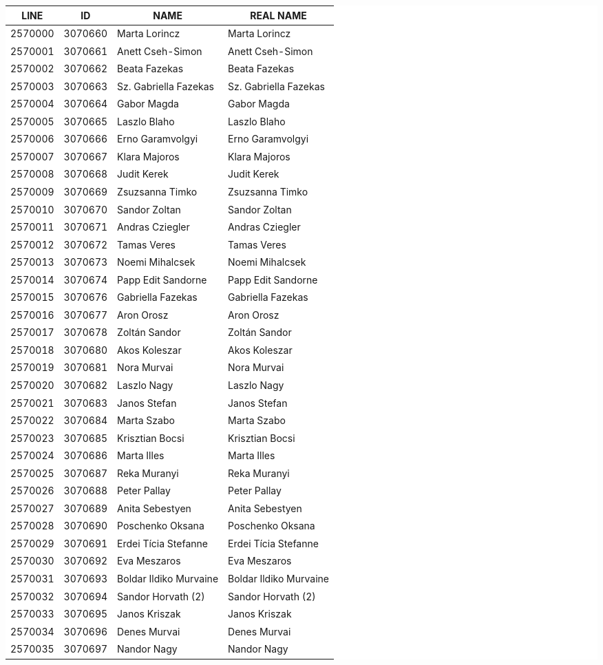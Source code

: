 | LINE   | ID        | NAME      | REAL NAME  |
| ------ | --------- | --------- | ---------- |
| 2570000 | 3070660 | Marta Lorincz | Marta Lorincz |
| 2570001 | 3070661 | Anett Cseh-Simon | Anett Cseh-Simon |
| 2570002 | 3070662 | Beata Fazekas | Beata Fazekas |
| 2570003 | 3070663 | Sz. Gabriella Fazekas | Sz. Gabriella Fazekas |
| 2570004 | 3070664 | Gabor Magda | Gabor Magda |
| 2570005 | 3070665 | Laszlo Blaho | Laszlo Blaho |
| 2570006 | 3070666 | Erno Garamvolgyi | Erno Garamvolgyi |
| 2570007 | 3070667 | Klara Majoros | Klara Majoros |
| 2570008 | 3070668 | Judit Kerek | Judit Kerek |
| 2570009 | 3070669 | Zsuzsanna Timko | Zsuzsanna Timko |
| 2570010 | 3070670 | Sandor Zoltan | Sandor Zoltan |
| 2570011 | 3070671 | Andras Cziegler | Andras Cziegler |
| 2570012 | 3070672 | Tamas Veres | Tamas Veres |
| 2570013 | 3070673 | Noemi Mihalcsek | Noemi Mihalcsek |
| 2570014 | 3070674 | Papp Edit Sandorne | Papp Edit Sandorne |
| 2570015 | 3070676 | Gabriella Fazekas | Gabriella Fazekas |
| 2570016 | 3070677 | Aron Orosz | Aron Orosz |
| 2570017 | 3070678 | Zoltán Sandor | Zoltán Sandor |
| 2570018 | 3070680 | Akos Koleszar | Akos Koleszar |
| 2570019 | 3070681 | Nora Murvai | Nora Murvai |
| 2570020 | 3070682 | Laszlo Nagy | Laszlo Nagy |
| 2570021 | 3070683 | Janos Stefan | Janos Stefan |
| 2570022 | 3070684 | Marta Szabo | Marta Szabo |
| 2570023 | 3070685 | Krisztian Bocsi | Krisztian Bocsi |
| 2570024 | 3070686 | Marta Illes | Marta Illes |
| 2570025 | 3070687 | Reka Muranyi | Reka Muranyi |
| 2570026 | 3070688 | Peter Pallay | Peter Pallay |
| 2570027 | 3070689 | Anita Sebestyen | Anita Sebestyen |
| 2570028 | 3070690 | Poschenko Oksana | Poschenko Oksana |
| 2570029 | 3070691 | Erdei Tícia Stefanne | Erdei Tícia Stefanne |
| 2570030 | 3070692 | Eva Meszaros | Eva Meszaros |
| 2570031 | 3070693 | Boldar Ildiko Murvaine | Boldar Ildiko Murvaine |
| 2570032 | 3070694 | Sandor Horvath (2) | Sandor Horvath (2) |
| 2570033 | 3070695 | Janos Kriszak | Janos Kriszak |
| 2570034 | 3070696 | Denes Murvai | Denes Murvai |
| 2570035 | 3070697 | Nandor Nagy | Nandor Nagy |